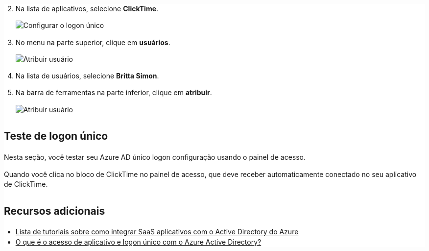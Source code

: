 2. Na lista de aplicativos, selecione **ClickTime**.

    ![Configurar o logon único](./media/active-directory-saas-clicktime-tutorial/tutorial_clicktime_50.png) 

3. No menu na parte superior, clique em **usuários**.

    ![Atribuir usuário][203]

4. Na lista de usuários, selecione **Britta Simon**.

5. Na barra de ferramentas na parte inferior, clique em **atribuir**.

    ![Atribuir usuário][205]

## <a name="testing-single-sign-on"></a>Teste de logon único
Nesta seção, você testar seu Azure AD único logon configuração usando o painel de acesso.

Quando você clica no bloco de ClickTime no painel de acesso, que deve receber automaticamente conectado no seu aplicativo de ClickTime.


## <a name="additional-resources"></a>Recursos adicionais

* [Lista de tutoriais sobre como integrar SaaS aplicativos com o Active Directory do Azure](active-directory-saas-tutorial-list.md)
* [O que é o acesso de aplicativo e logon único com o Azure Active Directory?](active-directory-appssoaccess-whatis.md)




[200]: ./media/active-directory-saas-clicktime-tutorial/tutorial_general_200.png
[201]: ./media/active-directory-saas-clicktime-tutorial/tutorial_general_201.png
[203]: ./media/active-directory-saas-clicktime-tutorial/tutorial_general_203.png
[205]: ./media/active-directory-saas-clicktime-tutorial/tutorial_general_205.png